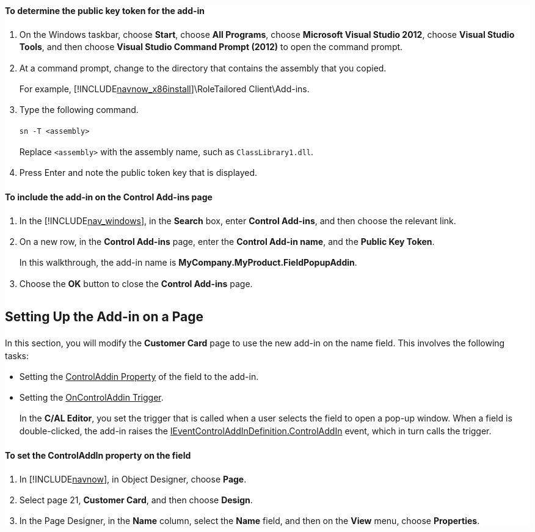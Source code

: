 #### To determine the public key token for the add\-in  
  
1.  On the Windows taskbar, choose **Start**, choose **All Programs**, choose **Microsoft Visual Studio 2012**, choose **Visual Studio Tools**, and then choose **Visual Studio Command Prompt \(2012\)** to open the command prompt.  
  
2.  At a command prompt, change to the directory that contains the assembly that you copied.  
  
     For example, [!INCLUDE[navnow_x86install](../dynamics-nav/includes/navnow_x86install_md.md)]\\RoleTailored Client\\Add\-ins.  
  
3.  Type the following command.  
  
    ```  
    sn -T <assembly>  
    ```  
  
     Replace `<assembly>` with the assembly name, such as `ClassLibrary1.dll`.  
  
4.  Press Enter and note the public token key that is displayed.  
  
#### To include the add\-in on the Control Add\-ins page  
  
1.  In the [!INCLUDE[nav_windows](../dynamics-nav/includes/nav_windows_md.md)], in the **Search** box, enter **Control Add\-ins**, and then choose the relevant link.  
  
2.  On a new row, in the **Control Add\-ins** page, enter the **Control Add\-in name**, and the **Public Key Token**.  
  
     In this walkthrough, the add\-in name is **MyCompany.MyProduct.FieldPopupAddin**.  
  
3.  Choose the **OK** button to close the **Control Add\-ins** page.  
  
##  <a name="SetupAddin"></a> Setting Up the Add\-in on a Page  
 In this section, you will modify the **Customer Card** page to use the new add\-in on the name field. This involves the following tasks:  
  
-   Setting the [ControlAddin Property](../dynamics-nav/ControlAddin-Property.md) of the field to the add\-in.  
  
-   Setting the [OnControlAddin Trigger](../dynamics-nav/OnControlAddin-Trigger.md).  
  
     In the **C\/AL Editor**, you set the trigger that is called when a user selects the field to open a pop\-up window. When a field is double\-clicked, the add\-in raises the [IEventControlAddInDefinition.ControlAddIn](assetId:///E:Microsoft.Dynamics.Framework.UI.Extensibility.IEventControlAddInDefinition.ControlAddIn) event, which in turn calls the trigger.  
  
#### To set the ControlAddIn property on the field  
  
1.  In [!INCLUDE[navnow](../dynamics-nav/includes/navnow_md.md)], in Object Designer, choose **Page**.  
  
2.  Select page 21, **Customer Card**, and then choose **Design**.  
  
3.  In the Page Designer, in the **Name** column, select the **Name** field, and then on the **View** menu, choose **Properties**.  
  